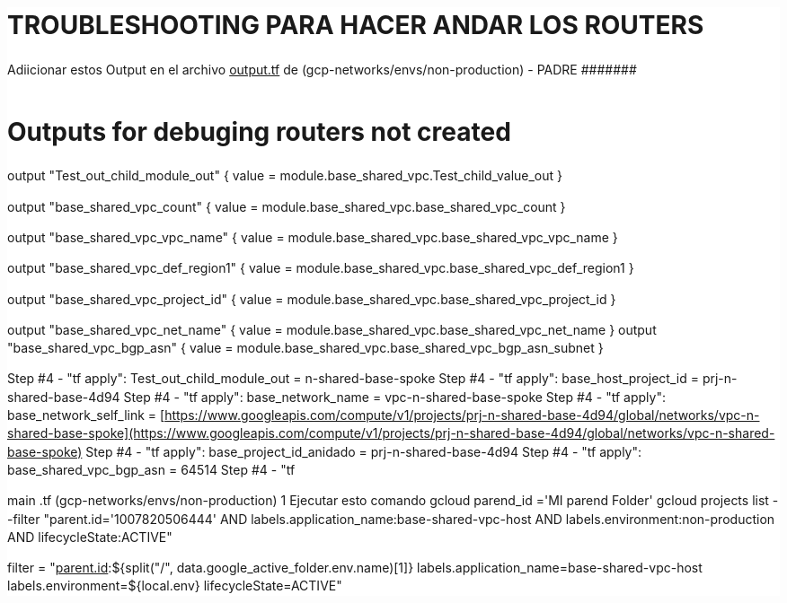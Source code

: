 # TROUBLESHOOTING PARA HACER ANDAR LOS ROUTERS

Adiicionar  estos Output en el  archivo [output.tf](http://output.tf/) de (gcp-networks/envs/non-production) - PADRE
#######

# Outputs for debuging routers not created

output "Test_out_child_module_out" {
value = module.base_shared_vpc.Test_child_value_out
}

output "base_shared_vpc_count" {
value       = module.base_shared_vpc.base_shared_vpc_count
}

output "base_shared_vpc_vpc_name" {
value       = module.base_shared_vpc.base_shared_vpc_vpc_name
}

output "base_shared_vpc_def_region1" {
value       = module.base_shared_vpc.base_shared_vpc_def_region1
}

output "base_shared_vpc_project_id" {
value       = module.base_shared_vpc.base_shared_vpc_project_id
}

output "base_shared_vpc_net_name" {
value       = module.base_shared_vpc.base_shared_vpc_net_name
}
output "base_shared_vpc_bgp_asn" {
value       = module.base_shared_vpc.base_shared_vpc_bgp_asn_subnet
}

Step #4 - "tf apply": Test_out_child_module_out = n-shared-base-spoke
Step #4 - "tf apply": base_host_project_id = prj-n-shared-base-4d94
Step #4 - "tf apply": base_network_name = vpc-n-shared-base-spoke
Step #4 - "tf apply": base_network_self_link = [https://www.googleapis.com/compute/v1/projects/prj-n-shared-base-4d94/global/networks/vpc-n-shared-base-spoke](https://www.googleapis.com/compute/v1/projects/prj-n-shared-base-4d94/global/networks/vpc-n-shared-base-spoke)
Step #4 - "tf apply": base_project_id_anidado = prj-n-shared-base-4d94
Step #4 - "tf apply": base_shared_vpc_bgp_asn = 64514
Step #4 - "tf

main .tf  (gcp-networks/envs/non-production)
1 Ejecutar esto comando gcloud
parend_id  ='MI parend Folder'
gcloud projects list --filter "parent.id='1007820506444' AND labels.application_name:base-shared-vpc-host AND  labels.environment:non-production AND lifecycleState:ACTIVE"

filter = "[parent.id](http://parent.id/):${split("/", data.google_active_folder.env.name)[1]} labels.application_name=base-shared-vpc-host labels.environment=${local.env} lifecycleState=ACTIVE"
